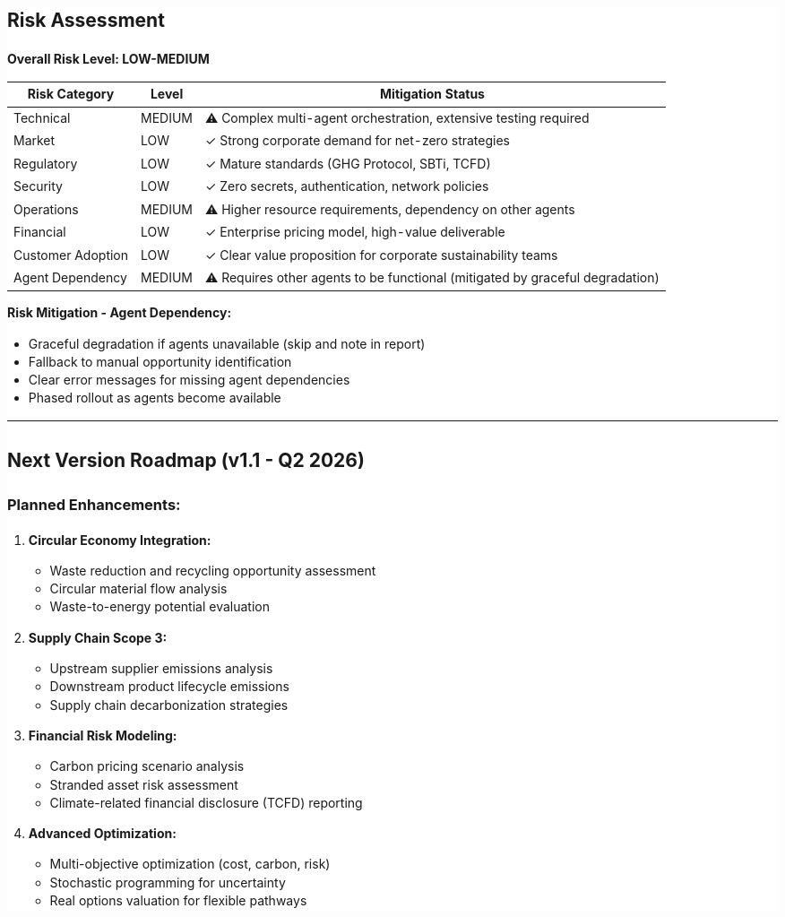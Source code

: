 
## Risk Assessment

**Overall Risk Level: LOW-MEDIUM**

| Risk Category | Level | Mitigation Status |
|--------------|-------|-------------------|
| Technical | MEDIUM | ⚠️ Complex multi-agent orchestration, extensive testing required |
| Market | LOW | ✓ Strong corporate demand for net-zero strategies |
| Regulatory | LOW | ✓ Mature standards (GHG Protocol, SBTi, TCFD) |
| Security | LOW | ✓ Zero secrets, authentication, network policies |
| Operations | MEDIUM | ⚠️ Higher resource requirements, dependency on other agents |
| Financial | LOW | ✓ Enterprise pricing model, high-value deliverable |
| Customer Adoption | LOW | ✓ Clear value proposition for corporate sustainability teams |
| Agent Dependency | MEDIUM | ⚠️ Requires other agents to be functional (mitigated by graceful degradation) |

**Risk Mitigation - Agent Dependency:**
- Graceful degradation if agents unavailable (skip and note in report)
- Fallback to manual opportunity identification
- Clear error messages for missing agent dependencies
- Phased rollout as agents become available

---

## Next Version Roadmap (v1.1 - Q2 2026)

### Planned Enhancements:

1. **Circular Economy Integration:**
   - Waste reduction and recycling opportunity assessment
   - Circular material flow analysis
   - Waste-to-energy potential evaluation

2. **Supply Chain Scope 3:**
   - Upstream supplier emissions analysis
   - Downstream product lifecycle emissions
   - Supply chain decarbonization strategies

3. **Financial Risk Modeling:**
   - Carbon pricing scenario analysis
   - Stranded asset risk assessment
   - Climate-related financial disclosure (TCFD) reporting

4. **Advanced Optimization:**
   - Multi-objective optimization (cost, carbon, risk)
   - Stochastic programming for uncertainty
   - Real options valuation for flexible pathways
